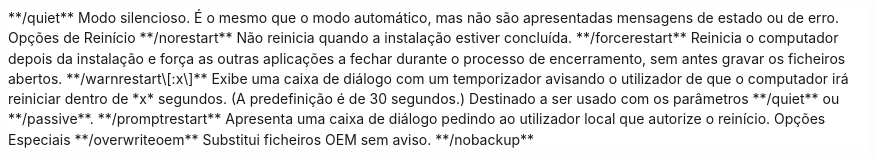 <td style="border:1px solid black;">
**/quiet**
</td>
<td style="border:1px solid black;">
Modo silencioso. É o mesmo que o modo automático, mas não são apresentadas mensagens de estado ou de erro.
</td>
</tr>
<tr>
<th colspan="2">
Opções de Reinício
</th>
</tr>
<tr>
<td style="border:1px solid black;">
**/norestart**
</td>
<td style="border:1px solid black;">
Não reinicia quando a instalação estiver concluída.
</td>
</tr>
<tr class="alternateRow">
<td style="border:1px solid black;">
**/forcerestart**
</td>
<td style="border:1px solid black;">
Reinicia o computador depois da instalação e força as outras aplicações a fechar durante o processo de encerramento, sem antes gravar os ficheiros abertos.
</td>
</tr>
<tr>
<td style="border:1px solid black;">
**/warnrestart\[:x\]**
</td>
<td style="border:1px solid black;">
Exibe uma caixa de diálogo com um temporizador avisando o utilizador de que o computador irá reiniciar dentro de *x* segundos. (A predefinição é de 30 segundos.) Destinado a ser usado com os parâmetros **/quiet** ou **/passive**.
</td>
</tr>
<tr class="alternateRow">
<td style="border:1px solid black;">
**/promptrestart**
</td>
<td style="border:1px solid black;">
Apresenta uma caixa de diálogo pedindo ao utilizador local que autorize o reinício.
</td>
</tr>
<tr>
<th colspan="2">
Opções Especiais
</th>
</tr>
<tr>
<td style="border:1px solid black;">
**/overwriteoem**
</td>
<td style="border:1px solid black;">
Substitui ficheiros OEM sem aviso.
</td>
</tr>
<tr class="alternateRow">
<td style="border:1px solid black;">
**/nobackup**